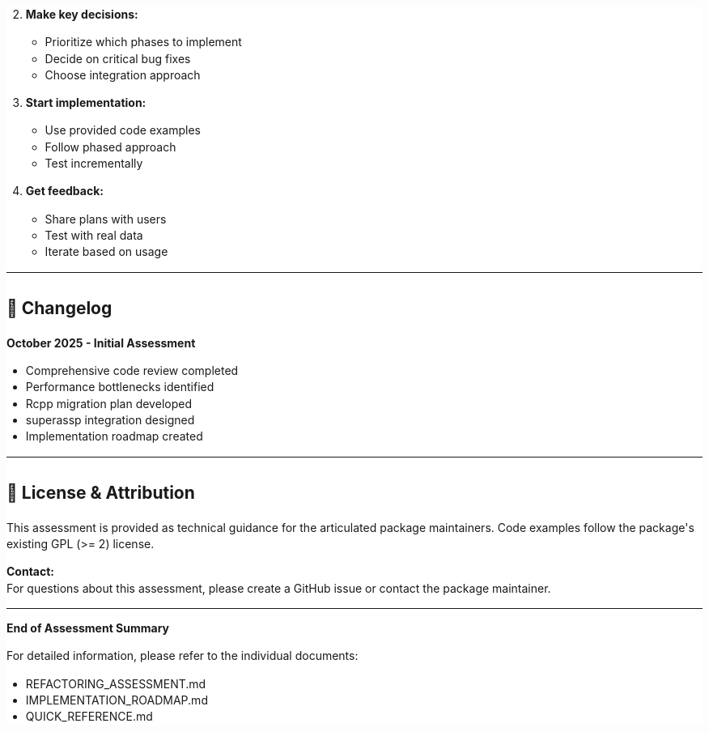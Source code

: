 2. **Make key decisions:**
   - Prioritize which phases to implement
   - Decide on critical bug fixes
   - Choose integration approach

3. **Start implementation:**
   - Use provided code examples
   - Follow phased approach
   - Test incrementally

4. **Get feedback:**
   - Share plans with users
   - Test with real data
   - Iterate based on usage

---

## 📝 Changelog

**October 2025 - Initial Assessment**
- Comprehensive code review completed
- Performance bottlenecks identified
- Rcpp migration plan developed
- superassp integration designed
- Implementation roadmap created

---

## 📄 License & Attribution

This assessment is provided as technical guidance for the articulated package maintainers. Code examples follow the package's existing GPL (>= 2) license.

**Contact:**  
For questions about this assessment, please create a GitHub issue or contact the package maintainer.

---

**End of Assessment Summary**

For detailed information, please refer to the individual documents:
- REFACTORING_ASSESSMENT.md
- IMPLEMENTATION_ROADMAP.md  
- QUICK_REFERENCE.md
